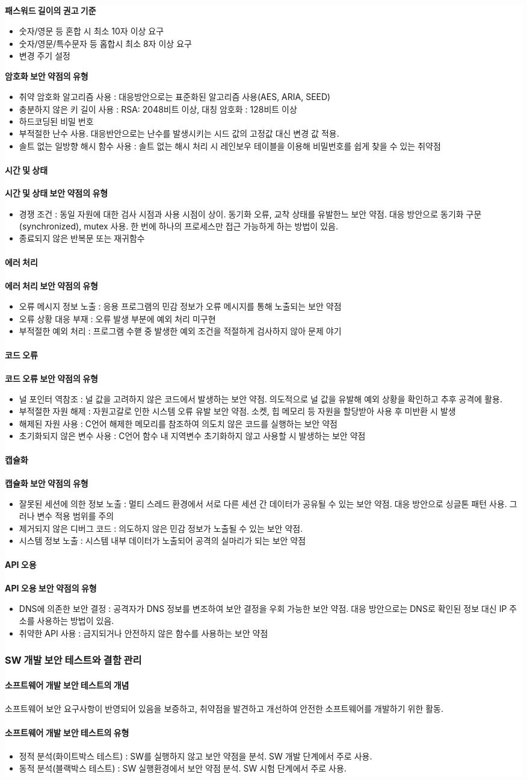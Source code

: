 **패스워드 길이의 권고 기준** 
* 숫자/영문 등 혼합 시 최소 10자 이상 요구
* 숫자/영문/특수문자 등 홉합시 최소 8자 이상 요구 
* 변경 주기 설정

**암호화 보안 약점의 유형**
* 취약 암호화 알고리즘 사용 : 대응방안으로는 표준화된 알고리즘 사용(AES, ARIA, SEED)
* 충분하지 않은 키 길이 사용 : RSA: 2048비트 이상, 대칭 암호화 : 128비트 이상
* 하드코딩된 비밀 번호 
* 부적절한 난수 사용. 대응반안으로는 난수를 발생시키는 시드 값의 고정값 대신 변경 값 적용. 
* 솔트 없는 일방향 해시 함수 사용 : 솔트 없는 해시 처리 시 레인보우 테이블을 이용해 비밀번호를 쉽게 찾을 수 있는 취약점 

#### 시간 및 상태
**시간 및 상태 보안 약점의 유형**
* 경쟁 조건 : 동일 자원에 대한 검사 시점과 사용 시점이 상이. 동기화 오류, 교착 상태를 유발한느 보안 약점. 대응 방안으로 동기화 구문(synchronized), mutex 사용. 한 번에 하나의 프로세스만 접근 가능하게 하는 방법이 있음.
* 종료되지 않은 반복문 또는 재귀함수

#### 에러 처리
**에러 처리 보안 약점의 유형**
* 오류 메시지 정보 노출 : 응용 프로그램의 민감 정보가 오류 메시지를 통해 노출되는 보안 약점
* 오류 상황 대응 부재 : 오류 발생 부분에 예외 처리 미구현
* 부적절한 예외 처리 : 프로그램 수핻 중 발생한 예외 조건을 적절하게 검사하지 않아 문제 야기

#### 코드 오류
**코드 오류 보안 약점의 유형** 
* 널 포인터 역참조 : 널 값을 고려하지 않은 코드에서 발생하는 보안 약점. 의도적으로 널 값을 유발해 예외 상황을 확인하고 추후 공격에 활용. 
* 부적절한 자원 해제 : 자원고갈로 인한 시스템 오류 유발 보안 약점. 소켓, 힙 메모리 등 자원을 할당받아 사용 후 미반환 시 발생 
* 해제된 자원 사용 : C언어 해제한 메모리를 참조하여 의도치 않은 코드를 실행하는 보안 약점
* 초기화되지 않은 변수 사용 : C언어 함수 내 지역변수 초기화하지 않고 사용할 시 발생하는 보안 약점 

#### 캡슐화
**캡슐화 보안 약점의 유형**
* 잘못된 세션에 의한 정보 노출 : 멀티 스레드 환경에서 서로 다른 세션 간 데이터가 공유될 수 있는 보안 약점. 대응 방안으로 싱글톤 패턴 사용. 그러나 변수 적용 범위를 주의 
* 제거되지 않은 디버그 코드 : 의도하지 않은 민감 정보가 노출될 수 있는 보안 약점. 
* 시스템 정보 노출 : 시스템 내부 데이터가 노출되어 공격의 실마리가 되는 보안 약점

#### API 오용
**API 오용 보안 약점의 유형**
* DNS에 의존한 보안 결정 : 공격자가 DNS 정보를 변조하여 보안 결정을 우회 가능한 보안 약점. 대응 방안으로는 DNS로 확인된 정보 대신 IP 주소를 사용하는 방법이 있음. 
* 취약한 API 사용 : 금지되거나 안전하지 않은 함수를 사용하는 보안 약점



### SW 개발 보안 테스트와 결함 관리
#### 소프트웨어 개발 보안 테스트의 개념
소프트웨어 보안 요구사항이 반영되어 있음을 보증하고, 취약점을 발견하고 개선하여 안전한 소프트웨어를 개발하기 위한 활동.

#### 소프트웨어 개발 보안 테스트의 유형
* 정적 분석(화이트박스 테스트) : SW를 실행하지 않고 보안 약점을 분석. SW 개발 단계에서 주로 사용. 
* 동적 분석(블랙박스 테스트) : SW 실행환경에서 보안 약점 분석. SW 시험 단계에서 주로 사용. 






